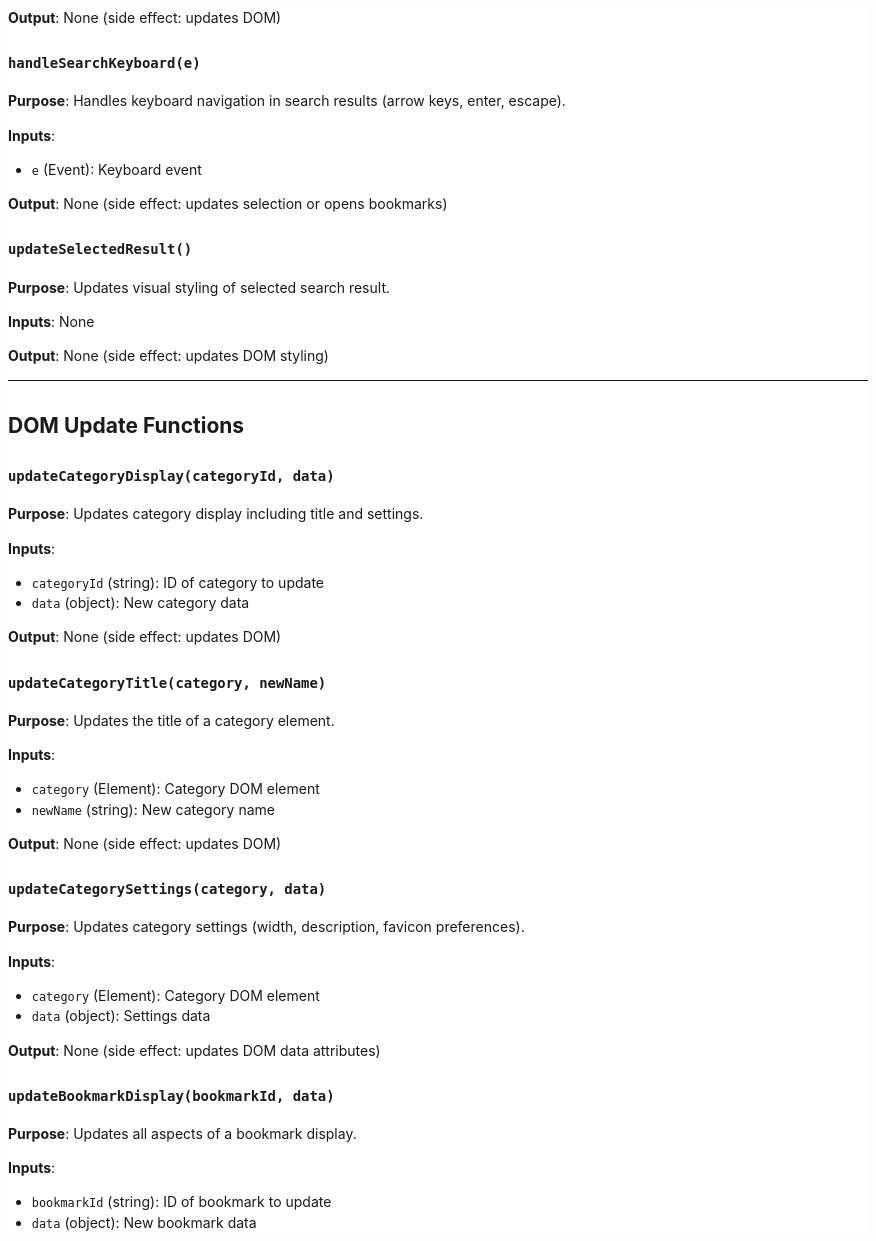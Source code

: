 **Output**: None (side effect: updates DOM)

### `handleSearchKeyboard(e)`
**Purpose**: Handles keyboard navigation in search results (arrow keys, enter, escape).

**Inputs**:
- `e` (Event): Keyboard event

**Output**: None (side effect: updates selection or opens bookmarks)

### `updateSelectedResult()`
**Purpose**: Updates visual styling of selected search result.

**Inputs**: None

**Output**: None (side effect: updates DOM styling)

---

## DOM Update Functions

### `updateCategoryDisplay(categoryId, data)`
**Purpose**: Updates category display including title and settings.

**Inputs**:
- `categoryId` (string): ID of category to update
- `data` (object): New category data

**Output**: None (side effect: updates DOM)

### `updateCategoryTitle(category, newName)`
**Purpose**: Updates the title of a category element.

**Inputs**:
- `category` (Element): Category DOM element
- `newName` (string): New category name

**Output**: None (side effect: updates DOM)

### `updateCategorySettings(category, data)`
**Purpose**: Updates category settings (width, description, favicon preferences).

**Inputs**:
- `category` (Element): Category DOM element
- `data` (object): Settings data

**Output**: None (side effect: updates DOM data attributes)

### `updateBookmarkDisplay(bookmarkId, data)`
**Purpose**: Updates all aspects of a bookmark display.

**Inputs**:
- `bookmarkId` (string): ID of bookmark to update
- `data` (object): New bookmark data
